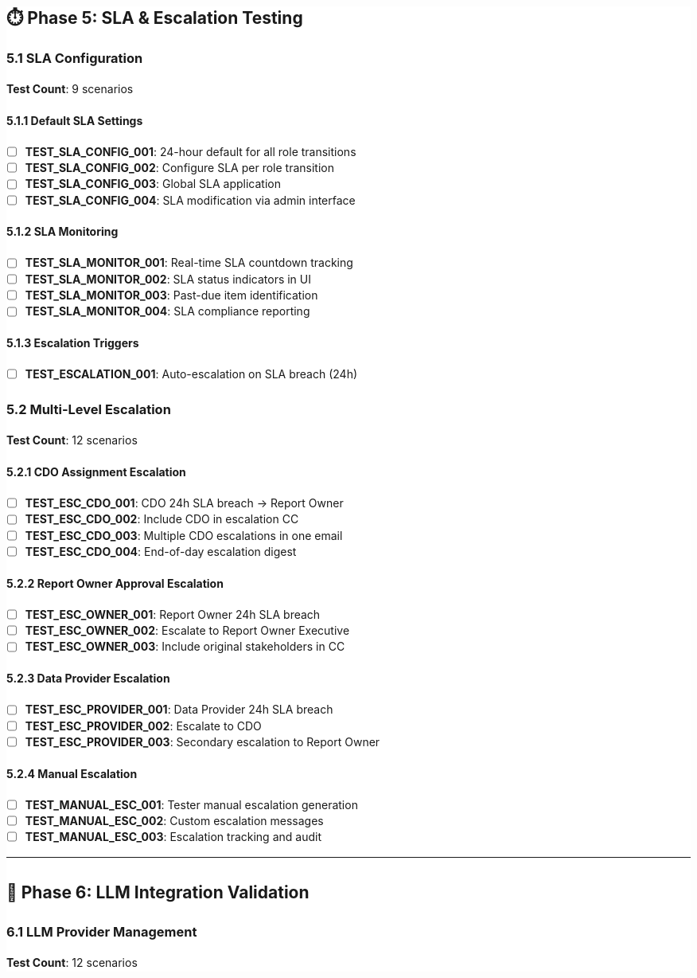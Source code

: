 ## ⏱️ Phase 5: SLA & Escalation Testing

### 5.1 SLA Configuration
**Test Count**: 9 scenarios

#### 5.1.1 Default SLA Settings
- [ ] **TEST_SLA_CONFIG_001**: 24-hour default for all role transitions
- [ ] **TEST_SLA_CONFIG_002**: Configure SLA per role transition
- [ ] **TEST_SLA_CONFIG_003**: Global SLA application
- [ ] **TEST_SLA_CONFIG_004**: SLA modification via admin interface

#### 5.1.2 SLA Monitoring
- [ ] **TEST_SLA_MONITOR_001**: Real-time SLA countdown tracking
- [ ] **TEST_SLA_MONITOR_002**: SLA status indicators in UI
- [ ] **TEST_SLA_MONITOR_003**: Past-due item identification
- [ ] **TEST_SLA_MONITOR_004**: SLA compliance reporting

#### 5.1.3 Escalation Triggers
- [ ] **TEST_ESCALATION_001**: Auto-escalation on SLA breach (24h)

### 5.2 Multi-Level Escalation
**Test Count**: 12 scenarios

#### 5.2.1 CDO Assignment Escalation
- [ ] **TEST_ESC_CDO_001**: CDO 24h SLA breach → Report Owner
- [ ] **TEST_ESC_CDO_002**: Include CDO in escalation CC
- [ ] **TEST_ESC_CDO_003**: Multiple CDO escalations in one email
- [ ] **TEST_ESC_CDO_004**: End-of-day escalation digest

#### 5.2.2 Report Owner Approval Escalation
- [ ] **TEST_ESC_OWNER_001**: Report Owner 24h SLA breach
- [ ] **TEST_ESC_OWNER_002**: Escalate to Report Owner Executive
- [ ] **TEST_ESC_OWNER_003**: Include original stakeholders in CC

#### 5.2.3 Data Provider Escalation
- [ ] **TEST_ESC_PROVIDER_001**: Data Provider 24h SLA breach
- [ ] **TEST_ESC_PROVIDER_002**: Escalate to CDO
- [ ] **TEST_ESC_PROVIDER_003**: Secondary escalation to Report Owner

#### 5.2.4 Manual Escalation
- [ ] **TEST_MANUAL_ESC_001**: Tester manual escalation generation
- [ ] **TEST_MANUAL_ESC_002**: Custom escalation messages
- [ ] **TEST_MANUAL_ESC_003**: Escalation tracking and audit

---

## 🤖 Phase 6: LLM Integration Validation

### 6.1 LLM Provider Management
**Test Count**: 12 scenarios
